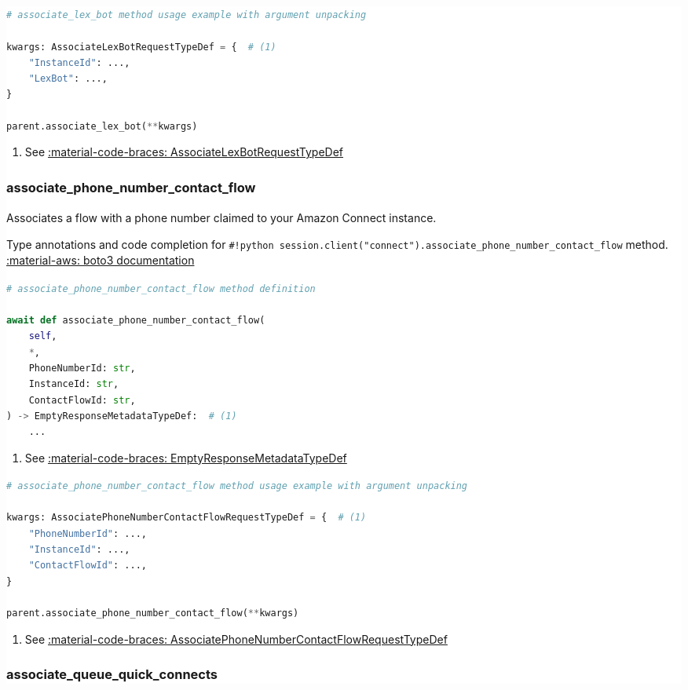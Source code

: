 
```python
# associate_lex_bot method usage example with argument unpacking

kwargs: AssociateLexBotRequestTypeDef = {  # (1)
    "InstanceId": ...,
    "LexBot": ...,
}

parent.associate_lex_bot(**kwargs)
```

1. See [:material-code-braces: AssociateLexBotRequestTypeDef](./type_defs.md#associatelexbotrequesttypedef)

### associate\_phone\_number\_contact\_flow

Associates a flow with a phone number claimed to your Amazon Connect instance.

Type annotations and code completion for `#!python session.client("connect").associate_phone_number_contact_flow` method.
[:material-aws: boto3 documentation](https://boto3.amazonaws.com/v1/documentation/api/latest/reference/services/connect.html#Connect.Client)

```python
# associate_phone_number_contact_flow method definition

await def associate_phone_number_contact_flow(
    self,
    *,
    PhoneNumberId: str,
    InstanceId: str,
    ContactFlowId: str,
) -> EmptyResponseMetadataTypeDef:  # (1)
    ...
```

1. See [:material-code-braces: EmptyResponseMetadataTypeDef](./type_defs.md#emptyresponsemetadatatypedef)


```python
# associate_phone_number_contact_flow method usage example with argument unpacking

kwargs: AssociatePhoneNumberContactFlowRequestTypeDef = {  # (1)
    "PhoneNumberId": ...,
    "InstanceId": ...,
    "ContactFlowId": ...,
}

parent.associate_phone_number_contact_flow(**kwargs)
```

1. See [:material-code-braces: AssociatePhoneNumberContactFlowRequestTypeDef](./type_defs.md#associatephonenumbercontactflowrequesttypedef)

### associate\_queue\_quick\_connects
